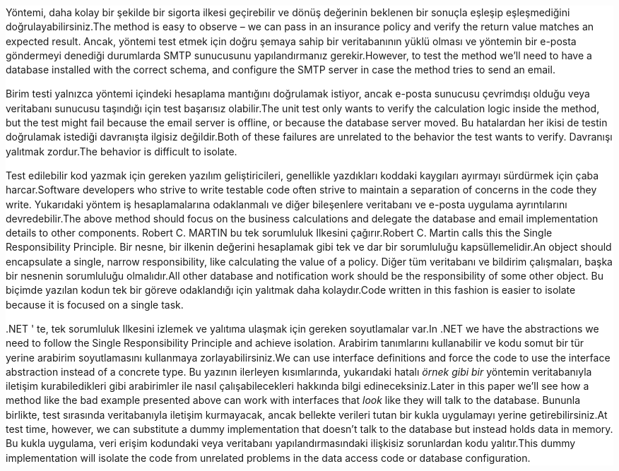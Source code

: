 <span data-ttu-id="0eacf-135">Yöntemi, daha kolay bir şekilde bir sigorta ilkesi geçirebilir ve dönüş değerinin beklenen bir sonuçla eşleşip eşleşmediğini doğrulayabilirsiniz.</span><span class="sxs-lookup"><span data-stu-id="0eacf-135">The method is easy to observe – we can pass in an insurance policy and verify the return value matches an expected result.</span></span> <span data-ttu-id="0eacf-136">Ancak, yöntemi test etmek için doğru şemaya sahip bir veritabanının yüklü olması ve yöntemin bir e-posta göndermeyi denediği durumlarda SMTP sunucusunu yapılandırmanız gerekir.</span><span class="sxs-lookup"><span data-stu-id="0eacf-136">However, to test the method we’ll need to have a database installed with the correct schema, and configure the SMTP server in case the method tries to send an email.</span></span>

<span data-ttu-id="0eacf-137">Birim testi yalnızca yöntemi içindeki hesaplama mantığını doğrulamak istiyor, ancak e-posta sunucusu çevrimdışı olduğu veya veritabanı sunucusu taşındığı için test başarısız olabilir.</span><span class="sxs-lookup"><span data-stu-id="0eacf-137">The unit test only wants to verify the calculation logic inside the method, but the test might fail because the email server is offline, or because the database server moved.</span></span> <span data-ttu-id="0eacf-138">Bu hatalardan her ikisi de testin doğrulamak istediği davranışta ilgisiz değildir.</span><span class="sxs-lookup"><span data-stu-id="0eacf-138">Both of these failures are unrelated to the behavior the test wants to verify.</span></span> <span data-ttu-id="0eacf-139">Davranışı yalıtmak zordur.</span><span class="sxs-lookup"><span data-stu-id="0eacf-139">The behavior is difficult to isolate.</span></span>

<span data-ttu-id="0eacf-140">Test edilebilir kod yazmak için gereken yazılım geliştiricileri, genellikle yazdıkları koddaki kaygıları ayırmayı sürdürmek için çaba harcar.</span><span class="sxs-lookup"><span data-stu-id="0eacf-140">Software developers who strive to write testable code often strive to maintain a separation of concerns in the code they write.</span></span> <span data-ttu-id="0eacf-141">Yukarıdaki yöntem iş hesaplamalarına odaklanmalı ve diğer bileşenlere veritabanı ve e-posta uygulama ayrıntılarını devredebilir.</span><span class="sxs-lookup"><span data-stu-id="0eacf-141">The above method should focus on the business calculations and delegate the database and email implementation details to other components.</span></span> <span data-ttu-id="0eacf-142">Robert C. MARTIN bu tek sorumluluk Ilkesini çağırır.</span><span class="sxs-lookup"><span data-stu-id="0eacf-142">Robert C. Martin calls this the Single Responsibility Principle.</span></span> <span data-ttu-id="0eacf-143">Bir nesne, bir ilkenin değerini hesaplamak gibi tek ve dar bir sorumluluğu kapsüllemelidir.</span><span class="sxs-lookup"><span data-stu-id="0eacf-143">An object should encapsulate a single, narrow responsibility, like calculating the value of a policy.</span></span> <span data-ttu-id="0eacf-144">Diğer tüm veritabanı ve bildirim çalışmaları, başka bir nesnenin sorumluluğu olmalıdır.</span><span class="sxs-lookup"><span data-stu-id="0eacf-144">All other database and notification work should be the responsibility of some other object.</span></span> <span data-ttu-id="0eacf-145">Bu biçimde yazılan kodun tek bir göreve odaklandığı için yalıtmak daha kolaydır.</span><span class="sxs-lookup"><span data-stu-id="0eacf-145">Code written in this fashion is easier to isolate because it is focused on a single task.</span></span>

<span data-ttu-id="0eacf-146">.NET ' te, tek sorumluluk Ilkesini izlemek ve yalıtıma ulaşmak için gereken soyutlamalar var.</span><span class="sxs-lookup"><span data-stu-id="0eacf-146">In .NET we have the abstractions we need to follow the Single Responsibility Principle and achieve isolation.</span></span> <span data-ttu-id="0eacf-147">Arabirim tanımlarını kullanabilir ve kodu somut bir tür yerine arabirim soyutlamasını kullanmaya zorlayabilirsiniz.</span><span class="sxs-lookup"><span data-stu-id="0eacf-147">We can use interface definitions and force the code to use the interface abstraction instead of a concrete type.</span></span> <span data-ttu-id="0eacf-148">Bu yazının ilerleyen kısımlarında, yukarıdaki hatalı *örnek gibi bir* yöntemin veritabanıyla iletişim kurabiledikleri gibi arabirimler ile nasıl çalışabilecekleri hakkında bilgi edineceksiniz.</span><span class="sxs-lookup"><span data-stu-id="0eacf-148">Later in this paper we’ll see how a method like the bad example presented above can work with interfaces that *look* like they will talk to the database.</span></span> <span data-ttu-id="0eacf-149">Bununla birlikte, test sırasında veritabanıyla iletişim kurmayacak, ancak bellekte verileri tutan bir kukla uygulamayı yerine getirebilirsiniz.</span><span class="sxs-lookup"><span data-stu-id="0eacf-149">At test time, however, we can substitute a dummy implementation that doesn’t talk to the database but instead holds data in memory.</span></span> <span data-ttu-id="0eacf-150">Bu kukla uygulama, veri erişim kodundaki veya veritabanı yapılandırmasındaki ilişkisiz sorunlardan kodu yalıtır.</span><span class="sxs-lookup"><span data-stu-id="0eacf-150">This dummy implementation will isolate the code from unrelated problems in the data access code or database configuration.</span></span>
